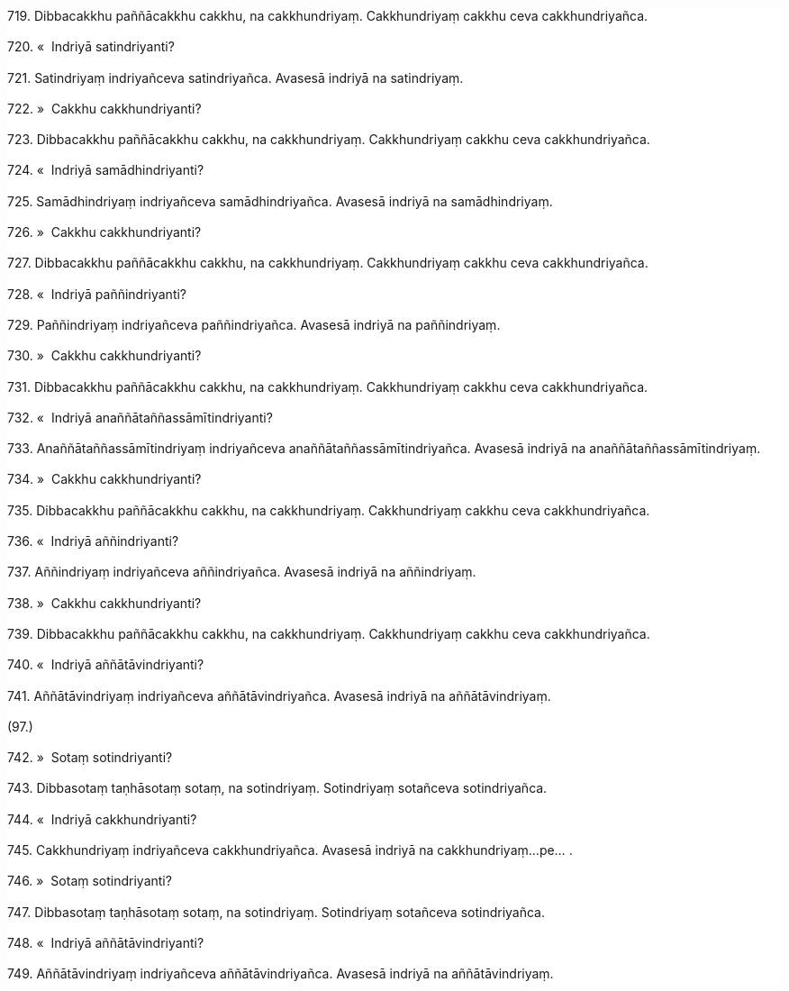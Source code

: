 719\. Dibbacakkhu paññācakkhu cakkhu, na cakkhundriyaṃ. Cakkhundriyaṃ cakkhu ceva cakkhundriyañca.

720\. «  Indriyā satindriyanti?

721\. Satindriyaṃ indriyañceva satindriyañca. Avasesā indriyā na satindriyaṃ.

722\. »  Cakkhu cakkhundriyanti?

723\. Dibbacakkhu paññācakkhu cakkhu, na cakkhundriyaṃ. Cakkhundriyaṃ cakkhu ceva cakkhundriyañca.

724\. «  Indriyā samādhindriyanti?

725\. Samādhindriyaṃ indriyañceva samādhindriyañca. Avasesā indriyā na samādhindriyaṃ.

726\. »  Cakkhu cakkhundriyanti?

727\. Dibbacakkhu paññācakkhu cakkhu, na cakkhundriyaṃ. Cakkhundriyaṃ cakkhu ceva cakkhundriyañca.

728\. «  Indriyā paññindriyanti?

729\. Paññindriyaṃ indriyañceva paññindriyañca. Avasesā indriyā na paññindriyaṃ.

730\. »  Cakkhu cakkhundriyanti?

731\. Dibbacakkhu paññācakkhu cakkhu, na cakkhundriyaṃ. Cakkhundriyaṃ cakkhu ceva cakkhundriyañca.

732\. «  Indriyā anaññātaññassāmītindriyanti?

733\. Anaññātaññassāmītindriyaṃ indriyañceva anaññātaññassāmītindriyañca. Avasesā indriyā na anaññātaññassāmītindriyaṃ.

734\. »  Cakkhu cakkhundriyanti?

735\. Dibbacakkhu paññācakkhu cakkhu, na cakkhundriyaṃ. Cakkhundriyaṃ cakkhu ceva cakkhundriyañca.

736\. «  Indriyā aññindriyanti?

737\. Aññindriyaṃ indriyañceva aññindriyañca. Avasesā indriyā na aññindriyaṃ.

738\. »  Cakkhu cakkhundriyanti?

739\. Dibbacakkhu paññācakkhu cakkhu, na cakkhundriyaṃ. Cakkhundriyaṃ cakkhu ceva cakkhundriyañca.

740\. «  Indriyā aññātāvindriyanti?

741\. Aññātāvindriyaṃ indriyañceva aññātāvindriyañca. Avasesā indriyā na aññātāvindriyaṃ.

(97.)

742\. »  Sotaṃ sotindriyanti?

743\. Dibbasotaṃ taṇhāsotaṃ sotaṃ, na sotindriyaṃ. Sotindriyaṃ sotañceva sotindriyañca.

744\. «  Indriyā cakkhundriyanti?

745\. Cakkhundriyaṃ indriyañceva cakkhundriyañca. Avasesā indriyā na cakkhundriyaṃ…pe… .

746\. »  Sotaṃ sotindriyanti?

747\. Dibbasotaṃ taṇhāsotaṃ sotaṃ, na sotindriyaṃ. Sotindriyaṃ sotañceva sotindriyañca.

748\. «  Indriyā aññātāvindriyanti?

749\. Aññātāvindriyaṃ indriyañceva aññātāvindriyañca. Avasesā indriyā na aññātāvindriyaṃ.
